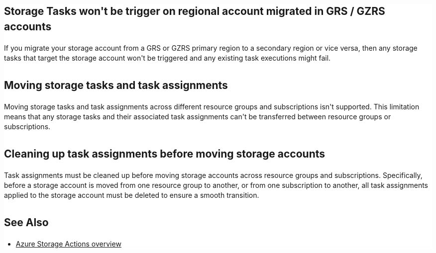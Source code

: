 ## Storage Tasks won't be trigger on regional account migrated in GRS / GZRS accounts

If you migrate your storage account from a GRS or GZRS primary region to a secondary region or vice versa, then any storage tasks that target the storage account won't be triggered and any existing task executions might fail.

## Moving storage tasks and task assignments
Moving storage tasks and task assignments across different resource groups and subscriptions isn't supported. This limitation means that any storage tasks and their associated task assignments can't be transferred between resource groups or subscriptions.

## Cleaning up task assignments before moving storage accounts
Task assignments must be cleaned up before moving storage accounts across resource groups and subscriptions. Specifically, before a storage account is moved from one resource group to another, or from one subscription to another, all task assignments applied to the storage account must be deleted to ensure a smooth transition.

## See Also

- [Azure Storage Actions overview](../overview.md)
